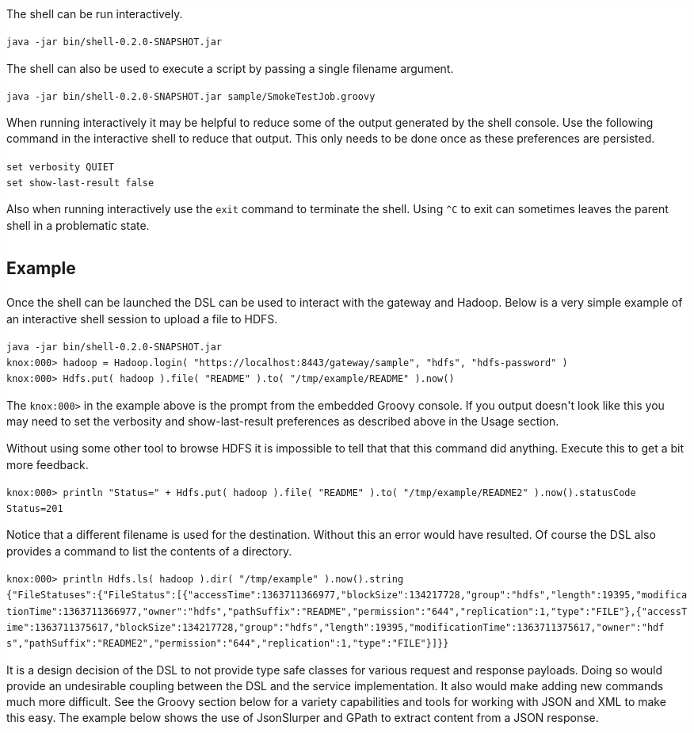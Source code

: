 The shell can be run interactively.

    java -jar bin/shell-0.2.0-SNAPSHOT.jar

The shell can also be used to execute a script by passing a single filename argument.

    java -jar bin/shell-0.2.0-SNAPSHOT.jar sample/SmokeTestJob.groovy

When running interactively it may be helpful to reduce some of the output generated by the shell console.
Use the following command in the interactive shell to reduce that output.
This only needs to be done once as these preferences are persisted.

    set verbosity QUIET
    set show-last-result false

Also when running interactively use the `exit` command to terminate the shell.
Using `^C` to exit can sometimes leaves the parent shell in a problematic state.


Example
--------
Once the shell can be launched the DSL can be used to interact with the gateway and Hadoop.
Below is a very simple example of an interactive shell session to upload a file to HDFS.

    java -jar bin/shell-0.2.0-SNAPSHOT.jar
    knox:000> hadoop = Hadoop.login( "https://localhost:8443/gateway/sample", "hdfs", "hdfs-password" )
    knox:000> Hdfs.put( hadoop ).file( "README" ).to( "/tmp/example/README" ).now()

The `knox:000>` in the example above is the prompt from the embedded Groovy console.
If you output doesn't look like this you may need to set the verbosity and show-last-result preferences as described above in the Usage section.

Without using some other tool to browse HDFS it is impossible to tell that that this command did anything.
Execute this to get a bit more feedback.

    knox:000> println "Status=" + Hdfs.put( hadoop ).file( "README" ).to( "/tmp/example/README2" ).now().statusCode
    Status=201

Notice that a different filename is used for the destination.
Without this an error would have resulted.
Of course the DSL also provides a command to list the contents of a directory.

    knox:000> println Hdfs.ls( hadoop ).dir( "/tmp/example" ).now().string
    {"FileStatuses":{"FileStatus":[{"accessTime":1363711366977,"blockSize":134217728,"group":"hdfs","length":19395,"modificationTime":1363711366977,"owner":"hdfs","pathSuffix":"README","permission":"644","replication":1,"type":"FILE"},{"accessTime":1363711375617,"blockSize":134217728,"group":"hdfs","length":19395,"modificationTime":1363711375617,"owner":"hdfs","pathSuffix":"README2","permission":"644","replication":1,"type":"FILE"}]}}

It is a design decision of the DSL to not provide type safe classes for various request and response payloads.
Doing so would provide an undesirable coupling between the DSL and the service implementation.
It also would make adding new commands much more difficult.
See the Groovy section below for a variety capabilities and tools for working with JSON and XML to make this easy.
The example below shows the use of JsonSlurper and GPath to extract content from a JSON response.


[1]: http://en.wikipedia.org/wiki/Domain-specific_language
[2]: http://groovy.codehaus.org/
[3]: https://code.google.com/p/rest-assured/
[4]: http://en.wikipedia.org/wiki/Fluent_interface
